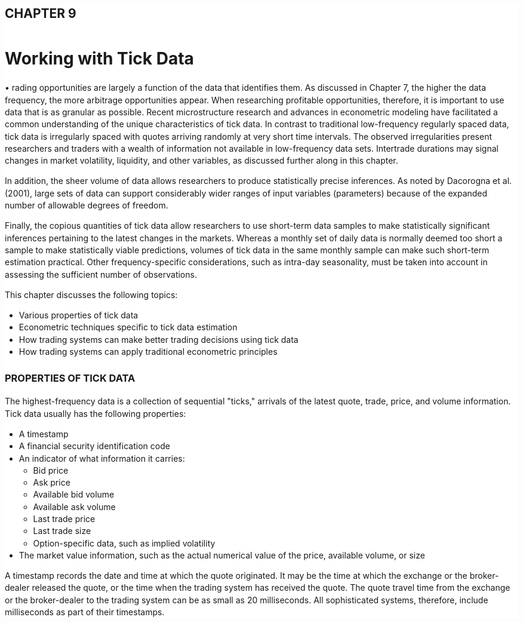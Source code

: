 ## CHAPTER 9

# **Working with Tick Data**

 $\bullet$  rading opportunities are largely a function of the data that identifies them. As discussed in Chapter 7, the higher the data frequency, the more arbitrage opportunities appear. When researching profitable opportunities, therefore, it is important to use data that is as granular as possible. Recent microstructure research and advances in econometric modeling have facilitated a common understanding of the unique characteristics of tick data. In contrast to traditional low-frequency regularly spaced data, tick data is irregularly spaced with quotes arriving randomly at very short time intervals. The observed irregularities present researchers and traders with a wealth of information not available in low-frequency data sets. Intertrade durations may signal changes in market volatility, liquidity, and other variables, as discussed further along in this chapter.

In addition, the sheer volume of data allows researchers to produce statistically precise inferences. As noted by Dacorogna et al. (2001), large sets of data can support considerably wider ranges of input variables (parameters) because of the expanded number of allowable degrees of freedom.

Finally, the copious quantities of tick data allow researchers to use short-term data samples to make statistically significant inferences pertaining to the latest changes in the markets. Whereas a monthly set of daily data is normally deemed too short a sample to make statistically viable predictions, volumes of tick data in the same monthly sample can make such short-term estimation practical. Other frequency-specific considerations, such as intra-day seasonality, must be taken into account in assessing the sufficient number of observations.

This chapter discusses the following topics:

- Various properties of tick data
- Econometric techniques specific to tick data estimation
- How trading systems can make better trading decisions using tick data
- How trading systems can apply traditional econometric principles

### PROPERTIES OF TICK DATA

The highest-frequency data is a collection of sequential "ticks," arrivals of the latest quote, trade, price, and volume information. Tick data usually has the following properties:

- A timestamp
- A financial security identification code
- An indicator of what information it carries:
  - Bid price
  - Ask price
  - Available bid volume
  - Available ask volume
  - Last trade price
  - Last trade size
  - Option-specific data, such as implied volatility
- The market value information, such as the actual numerical value of the price, available volume, or size

A timestamp records the date and time at which the quote originated. It may be the time at which the exchange or the broker-dealer released the quote, or the time when the trading system has received the quote. The quote travel time from the exchange or the broker-dealer to the trading system can be as small as 20 milliseconds. All sophisticated systems, therefore, include milliseconds as part of their timestamps.
